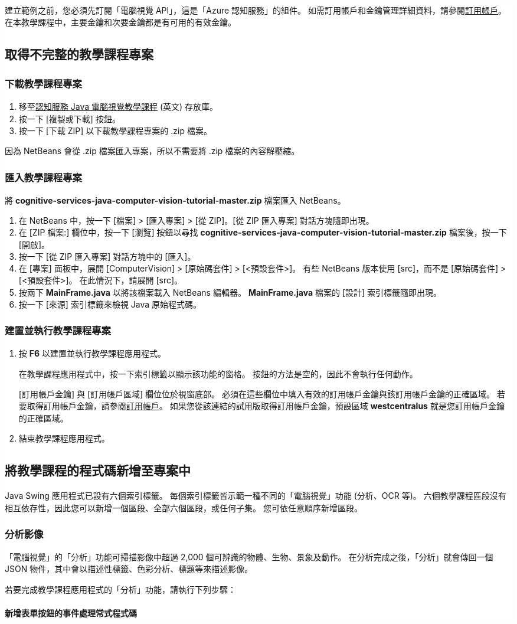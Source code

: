 建立範例之前，您必須先訂閱「電腦視覺 API」，這是「Azure 認知服務」的組件。 如需訂用帳戶和金鑰管理詳細資料，請參閱[訂用帳戶](https://azure.microsoft.com/try/cognitive-services/)。 在本教學課程中，主要金鑰和次要金鑰都是有可用的有效金鑰。 

## <a name="acquire-the-incomplete-tutorial-project"></a>取得不完整的教學課程專案

### <a name="download-the-tutorial-project"></a>下載教學課程專案

1. 移至[認知服務 Java 電腦視覺教學課程](https://github.com/Azure-Samples/cognitive-services-java-computer-vision-tutorial) \(英文\) 存放庫。
1. 按一下 [複製或下載] 按鈕。
1. 按一下 [下載 ZIP] 以下載教學課程專案的 .zip 檔案。

因為 NetBeans 會從 .zip 檔案匯入專案，所以不需要將 .zip 檔案的內容解壓縮。

### <a name="import-the-tutorial-project"></a>匯入教學課程專案

將 **cognitive-services-java-computer-vision-tutorial-master.zip** 檔案匯入 NetBeans。

1. 在 NetBeans 中，按一下 [檔案] > [匯入專案] > [從 ZIP]。[從 ZIP 匯入專案] 對話方塊隨即出現。
1. 在 [ZIP 檔案:] 欄位中，按一下 [瀏覽] 按鈕以尋找 **cognitive-services-java-computer-vision-tutorial-master.zip** 檔案後，按一下 [開啟]。
1. 按一下 [從 ZIP 匯入專案] 對話方塊中的 [匯入]。
1. 在 [專案] 面板中，展開 [ComputerVision] > [原始碼套件] > [&lt;預設套件&gt;]。 
   有些 NetBeans 版本使用 [src]，而不是 [原始碼套件] > [&lt;預設套件&gt;]。 在此情況下，請展開 [src]。
1. 按兩下 **MainFrame.java** 以將該檔案載入 NetBeans 編輯器。 **MainFrame.java** 檔案的 [設計] 索引標籤隨即出現。
1. 按一下 [來源] 索引標籤來檢視 Java 原始程式碼。

### <a name="build-and-run-the-tutorial-project"></a>建置並執行教學課程專案

1. 按 **F6** 以建置並執行教學課程應用程式。

    在教學課程應用程式中，按一下索引標籤以顯示該功能的窗格。 按鈕的方法是空的，因此不會執行任何動作。

    [訂用帳戶金鑰] 與 [訂用帳戶區域] 欄位位於視窗底部。 必須在這些欄位中填入有效的訂用帳戶金鑰與該訂用帳戶金鑰的正確區域。 若要取得訂用帳戶金鑰，請參閱[訂用帳戶](https://azure.microsoft.com/try/cognitive-services/)。 如果您從該連結的試用版取得訂用帳戶金鑰，預設區域 **westcentralus** 就是您訂用帳戶金鑰的正確區域。

1. 結束教學課程應用程式。

## <a name="add-the-tutorial-code-to-the-project"></a>將教學課程的程式碼新增至專案中

Java Swing 應用程式已設有六個索引標籤。 每個索引標籤皆示範一種不同的「電腦視覺」功能 (分析、OCR 等)。 六個教學課程區段沒有相互依存性，因此您可以新增一個區段、全部六個區段，或任何子集。 您可依任意順序新增區段。

### <a name="analyze-an-image"></a>分析影像

「電腦視覺」的「分析」功能可掃描影像中超過 2,000 個可辨識的物體、生物、景象及動作。 在分析完成之後，「分析」就會傳回一個 JSON 物件，其中會以描述性標籤、色彩分析、標題等來描述影像。

若要完成教學課程應用程式的「分析」功能，請執行下列步驟：

#### <a name="add-the-event-handler-code-for-the-form-button"></a>新增表單按鈕的事件處理常式程式碼
